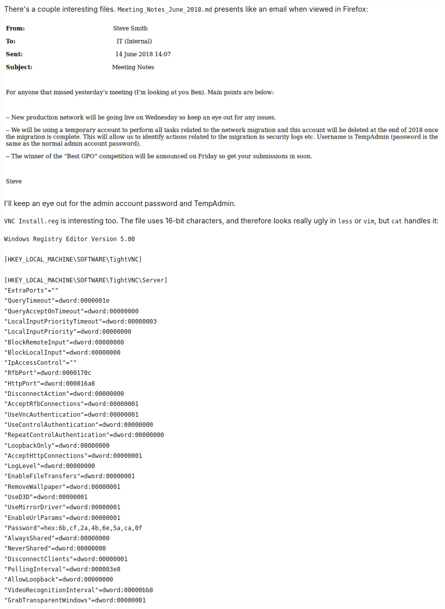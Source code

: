 

There's a couple interesting files. `Meeting_Notes_June_2018.md`
presents like an email when viewed in Firefox:

![](/img/image-20200329161051144.png)

I'll keep an eye out for the admin account password and TempAdmin.

`VNC Install.reg` is interesting too. The file uses 16-bit characters,
and therefore looks really ugly in `less` or `vim`, but `cat` handles
it:



    Windows Registry Editor Version 5.00

    [HKEY_LOCAL_MACHINE\SOFTWARE\TightVNC]

    [HKEY_LOCAL_MACHINE\SOFTWARE\TightVNC\Server]
    "ExtraPorts"=""
    "QueryTimeout"=dword:0000001e
    "QueryAcceptOnTimeout"=dword:00000000
    "LocalInputPriorityTimeout"=dword:00000003
    "LocalInputPriority"=dword:00000000
    "BlockRemoteInput"=dword:00000000
    "BlockLocalInput"=dword:00000000
    "IpAccessControl"=""
    "RfbPort"=dword:0000170c
    "HttpPort"=dword:000016a8
    "DisconnectAction"=dword:00000000
    "AcceptRfbConnections"=dword:00000001
    "UseVncAuthentication"=dword:00000001
    "UseControlAuthentication"=dword:00000000
    "RepeatControlAuthentication"=dword:00000000
    "LoopbackOnly"=dword:00000000
    "AcceptHttpConnections"=dword:00000001
    "LogLevel"=dword:00000000
    "EnableFileTransfers"=dword:00000001
    "RemoveWallpaper"=dword:00000001
    "UseD3D"=dword:00000001
    "UseMirrorDriver"=dword:00000001
    "EnableUrlParams"=dword:00000001
    "Password"=hex:6b,cf,2a,4b,6e,5a,ca,0f
    "AlwaysShared"=dword:00000000
    "NeverShared"=dword:00000000
    "DisconnectClients"=dword:00000001
    "PollingInterval"=dword:000003e8
    "AllowLoopback"=dword:00000000
    "VideoRecognitionInterval"=dword:00000bb8
    "GrabTransparentWindows"=dword:00000001